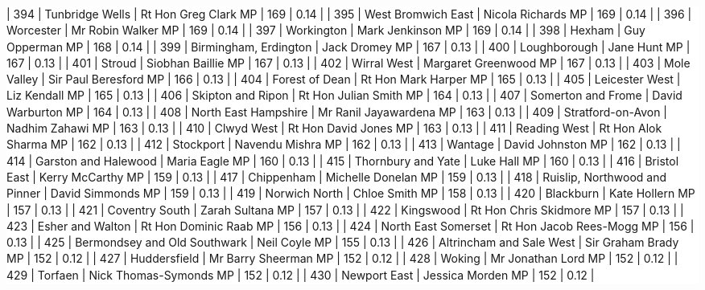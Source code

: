 | 394 | Tunbridge Wells | Rt Hon Greg Clark MP | 169 | 0.14 |
| 395 | West Bromwich East | Nicola Richards MP | 169 | 0.14 |
| 396 | Worcester | Mr Robin Walker MP | 169 | 0.14 |
| 397 | Workington | Mark Jenkinson MP | 169 | 0.14 |
| 398 | Hexham | Guy Opperman MP | 168 | 0.14 |
| 399 | Birmingham, Erdington | Jack Dromey MP | 167 | 0.13 |
| 400 | Loughborough | Jane Hunt MP | 167 | 0.13 |
| 401 | Stroud | Siobhan Baillie MP | 167 | 0.13 |
| 402 | Wirral West | Margaret Greenwood MP | 167 | 0.13 |
| 403 | Mole Valley | Sir Paul Beresford MP | 166 | 0.13 |
| 404 | Forest of Dean | Rt Hon Mark Harper MP | 165 | 0.13 |
| 405 | Leicester West | Liz Kendall MP | 165 | 0.13 |
| 406 | Skipton and Ripon | Rt Hon Julian Smith MP | 164 | 0.13 |
| 407 | Somerton and Frome | David Warburton MP | 164 | 0.13 |
| 408 | North East Hampshire | Mr Ranil Jayawardena MP | 163 | 0.13 |
| 409 | Stratford-on-Avon | Nadhim Zahawi MP | 163 | 0.13 |
| 410 | Clwyd West | Rt Hon David Jones MP | 163 | 0.13 |
| 411 | Reading West | Rt Hon Alok Sharma MP | 162 | 0.13 |
| 412 | Stockport | Navendu Mishra MP | 162 | 0.13 |
| 413 | Wantage | David Johnston MP | 162 | 0.13 |
| 414 | Garston and Halewood | Maria Eagle MP | 160 | 0.13 |
| 415 | Thornbury and Yate | Luke Hall MP | 160 | 0.13 |
| 416 | Bristol East | Kerry McCarthy MP | 159 | 0.13 |
| 417 | Chippenham | Michelle Donelan MP | 159 | 0.13 |
| 418 | Ruislip, Northwood and Pinner | David Simmonds MP | 159 | 0.13 |
| 419 | Norwich North | Chloe Smith MP | 158 | 0.13 |
| 420 | Blackburn | Kate Hollern MP | 157 | 0.13 |
| 421 | Coventry South | Zarah Sultana MP | 157 | 0.13 |
| 422 | Kingswood | Rt Hon Chris Skidmore MP | 157 | 0.13 |
| 423 | Esher and Walton | Rt Hon Dominic Raab MP | 156 | 0.13 |
| 424 | North East Somerset | Rt Hon Jacob Rees-Mogg MP | 156 | 0.13 |
| 425 | Bermondsey and Old Southwark | Neil Coyle MP | 155 | 0.13 |
| 426 | Altrincham and Sale West | Sir Graham Brady MP | 152 | 0.12 |
| 427 | Huddersfield | Mr Barry Sheerman MP | 152 | 0.12 |
| 428 | Woking | Mr Jonathan Lord MP | 152 | 0.12 |
| 429 | Torfaen | Nick Thomas-Symonds MP | 152 | 0.12 |
| 430 | Newport East | Jessica Morden MP | 152 | 0.12 |